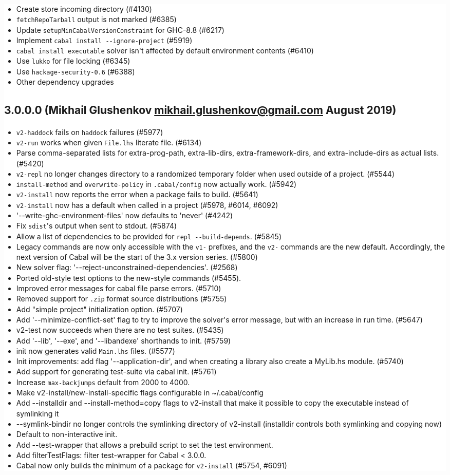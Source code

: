 * Create store incoming directory (\#4130)
* `fetchRepoTarball` output is not marked (\#6385)
* Update `setupMinCabalVersionConstraint` for GHC-8.8 (\#6217)
* Implement `cabal install --ignore-project` (\#5919)
* `cabal install executable` solver isn't affected by default environment contents (\#6410)
* Use `lukko` for file locking (\#6345)
* Use `hackage-security-0.6` (\#6388)
* Other dependency upgrades


## 3.0.0.0 (Mikhail Glushenkov [mikhail.glushenkov@gmail.com](mailto:mikhail.glushenkov@gmail.com) August 2019)

* `v2-haddock` fails on `haddock` failures (\#5977)
* `v2-run` works when given `File.lhs` literate file. (\#6134)
* Parse comma-separated lists for extra-prog-path, extra-lib-dirs, extra-framework-dirs, and extra-include-dirs as actual lists. (\#5420)
* `v2-repl` no longer changes directory to a randomized temporary folder when used outside of a project. (\#5544)
* `install-method` and `overwrite-policy` in `.cabal/config` now actually work. (\#5942)
* `v2-install` now reports the error when a package fails to build. (\#5641)
* `v2-install` now has a default when called in a project (\#5978, \#6014, \#6092)
* '--write-ghc-environment-files' now defaults to 'never' (\#4242)
* Fix `sdist`'s output when sent to stdout. (\#5874)
* Allow a list of dependencies to be provided for `repl --build-depends`. (\#5845)
* Legacy commands are now only accessible with the `v1-` prefixes, and the `v2-` commands are the new default. Accordingly, the next version of Cabal will be the start of the 3.x version series. (\#5800)
* New solver flag: '--reject-unconstrained-dependencies'. (\#2568)
* Ported old-style test options to the new-style commands (\#5455).
* Improved error messages for cabal file parse errors. (\#5710)
* Removed support for `.zip` format source distributions (\#5755)
* Add "simple project" initialization option. (\#5707)
* Add '--minimize-conflict-set' flag to try to improve the solver's error message, but with an increase in run time. (\#5647)
* v2-test now succeeds when there are no test suites. (\#5435)
* Add '--lib', '--exe', and '--libandexe' shorthands to init. (\#5759)
* init now generates valid `Main.lhs` files. (\#5577)
* Init improvements: add flag '--application-dir', and when creating a library also create a MyLib.hs module. (\#5740)
* Add support for generating test-suite via cabal init. (\#5761)
* Increase `max-backjumps` default from 2000 to 4000.
* Make v2-install/new-install-specific flags configurable in ~/.cabal/config
* Add --installdir and --install-method=copy flags to v2-install that make it possible to copy the executable instead of symlinking it
* --symlink-bindir no longer controls the symlinking directory of v2-install (installdir controls both symlinking and copying now)
* Default to non-interactive init.
* Add --test-wrapper that allows a prebuild script to set the test environment.
* Add filterTestFlags: filter test-wrapper for Cabal < 3.0.0.
* Cabal now only builds the minimum of a package for `v2-install` (\#5754, \#6091)
